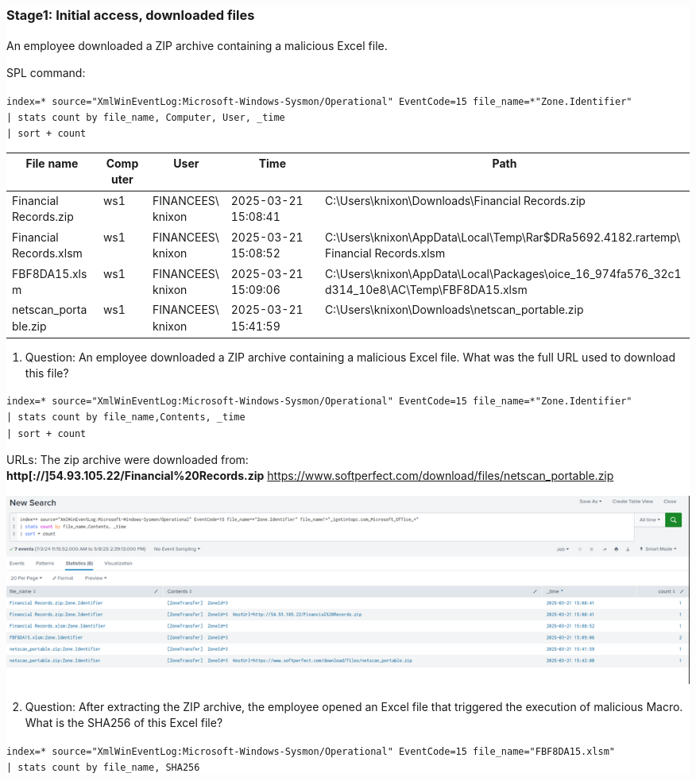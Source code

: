 ### Stage1: Initial access, downloaded files
An employee downloaded a ZIP archive containing a malicious Excel file.

SPL command:
```
index=* source="XmlWinEventLog:Microsoft-Windows-Sysmon/Operational" EventCode=15 file_name=*"Zone.Identifier" 
| stats count by file_name, Computer, User, _time 
| sort + count
```

| File name              | Computer | User             | Time                | Path                                                                                                 |
| ---------------------- | -------- | ---------------- | ------------------- | ---------------------------------------------------------------------------------------------------- |
| Financial Records.zip  | ws1      | FINANCEES\knixon | 2025-03-21 15:08:41 | C:\Users\knixon\Downloads\Financial Records.zip                                                      |
| Financial Records.xlsm | ws1      | FINANCEES\knixon | 2025-03-21 15:08:52 | C:\\Users\\knixon\\AppData\\Local\\Temp\\Rar$DRa5692.4182.rartemp\\Financial Records.xlsm            |
| FBF8DA15.xlsm          | ws1      | FINANCEES\knixon | 2025-03-21 15:09:06 | C:\\Users\\knixon\\AppData\\Local\\Packages\\oice_16_974fa576_32c1d314_10e8\\AC\\Temp\\FBF8DA15.xlsm |
| netscan_portable.zip   | ws1      | FINANCEES\knixon | 2025-03-21 15:41:59 | C:\\Users\\knixon\\Downloads\\netscan_portable.zip                                                   |

1. Question: An employee downloaded a ZIP archive containing a malicious Excel file. What was the full URL used to download this file?

```
index=* source="XmlWinEventLog:Microsoft-Windows-Sysmon/Operational" EventCode=15 file_name=*"Zone.Identifier" 
| stats count by file_name,Contents, _time
| sort + count
```
URLs:
The zip archive were downloaded from: <br>
**http[://]54.93.105.22/Financial%20Records.zip**
https://www.softperfect.com/download/files/netscan_portable.zip

![img-description](../assets/black_basta/Downloaded_files.png)

2. Question: After extracting the ZIP archive, the employee opened an Excel file that triggered the execution of malicious Macro. What is the SHA256 of this Excel file?
```
index=* source="XmlWinEventLog:Microsoft-Windows-Sysmon/Operational" EventCode=15 file_name="FBF8DA15.xlsm" 
| stats count by file_name, SHA256
```
